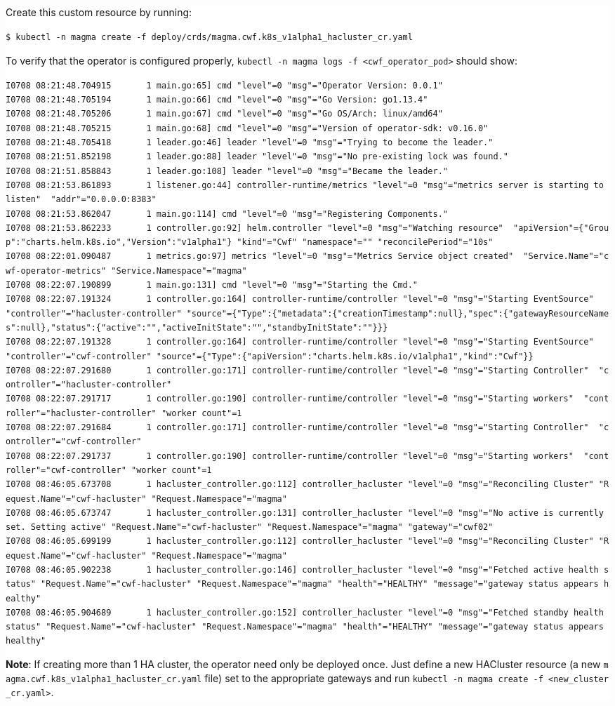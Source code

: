 Create this custom resource by running:
```console
$ kubectl -n magma create -f deploy/crds/magma.cwf.k8s_v1alpha1_hacluster_cr.yaml
```

To verify that the operator is configured properly,
`kubectl -n magma logs -f <cwf_operator_pod>` should show:
```console
I0708 08:21:48.704915       1 main.go:65] cmd "level"=0 "msg"="Operator Version: 0.0.1"
I0708 08:21:48.705194       1 main.go:66] cmd "level"=0 "msg"="Go Version: go1.13.4"
I0708 08:21:48.705206       1 main.go:67] cmd "level"=0 "msg"="Go OS/Arch: linux/amd64"
I0708 08:21:48.705215       1 main.go:68] cmd "level"=0 "msg"="Version of operator-sdk: v0.16.0"
I0708 08:21:48.705418       1 leader.go:46] leader "level"=0 "msg"="Trying to become the leader."
I0708 08:21:51.852198       1 leader.go:88] leader "level"=0 "msg"="No pre-existing lock was found."
I0708 08:21:51.858843       1 leader.go:108] leader "level"=0 "msg"="Became the leader."
I0708 08:21:53.861893       1 listener.go:44] controller-runtime/metrics "level"=0 "msg"="metrics server is starting to listen"  "addr"="0.0.0.0:8383"
I0708 08:21:53.862047       1 main.go:114] cmd "level"=0 "msg"="Registering Components."
I0708 08:21:53.862233       1 controller.go:92] helm.controller "level"=0 "msg"="Watching resource"  "apiVersion"={"Group":"charts.helm.k8s.io","Version":"v1alpha1"} "kind"="Cwf" "namespace"="" "reconcilePeriod"="10s"
I0708 08:22:01.090487       1 metrics.go:97] metrics "level"=0 "msg"="Metrics Service object created"  "Service.Name"="cwf-operator-metrics" "Service.Namespace"="magma"
I0708 08:22:07.190899       1 main.go:131] cmd "level"=0 "msg"="Starting the Cmd."
I0708 08:22:07.191324       1 controller.go:164] controller-runtime/controller "level"=0 "msg"="Starting EventSource"  "controller"="hacluster-controller" "source"={"Type":{"metadata":{"creationTimestamp":null},"spec":{"gatewayResourceNames":null},"status":{"active":"","activeInitState":"","standbyInitState":""}}}
I0708 08:22:07.191328       1 controller.go:164] controller-runtime/controller "level"=0 "msg"="Starting EventSource"  "controller"="cwf-controller" "source"={"Type":{"apiVersion":"charts.helm.k8s.io/v1alpha1","kind":"Cwf"}}
I0708 08:22:07.291680       1 controller.go:171] controller-runtime/controller "level"=0 "msg"="Starting Controller"  "controller"="hacluster-controller"
I0708 08:22:07.291717       1 controller.go:190] controller-runtime/controller "level"=0 "msg"="Starting workers"  "controller"="hacluster-controller" "worker count"=1
I0708 08:22:07.291684       1 controller.go:171] controller-runtime/controller "level"=0 "msg"="Starting Controller"  "controller"="cwf-controller"
I0708 08:22:07.291737       1 controller.go:190] controller-runtime/controller "level"=0 "msg"="Starting workers"  "controller"="cwf-controller" "worker count"=1
I0708 08:46:05.673708       1 hacluster_controller.go:112] controller_hacluster "level"=0 "msg"="Reconciling Cluster" "Request.Name"="cwf-hacluster" "Request.Namespace"="magma"
I0708 08:46:05.673747       1 hacluster_controller.go:131] controller_hacluster "level"=0 "msg"="No active is currently set. Setting active" "Request.Name"="cwf-hacluster" "Request.Namespace"="magma" "gateway"="cwf02"
I0708 08:46:05.699199       1 hacluster_controller.go:112] controller_hacluster "level"=0 "msg"="Reconciling Cluster" "Request.Name"="cwf-hacluster" "Request.Namespace"="magma"
I0708 08:46:05.902238       1 hacluster_controller.go:146] controller_hacluster "level"=0 "msg"="Fetched active health status" "Request.Name"="cwf-hacluster" "Request.Namespace"="magma" "health"="HEALTHY" "message"="gateway status appears healthy"
I0708 08:46:05.904689       1 hacluster_controller.go:152] controller_hacluster "level"=0 "msg"="Fetched standby health status" "Request.Name"="cwf-hacluster" "Request.Namespace"="magma" "health"="HEALTHY" "message"="gateway status appears healthy"
```

**Note**: If creating more than 1 HA cluster, the operator need only be
deployed once. Just define a new HACluster resource
(a new `magma.cwf.k8s_v1alpha1_hacluster_cr.yaml` file) set to the
appropriate gateways and run `kubectl -n magma create -f <new_cluster_cr.yaml>`.